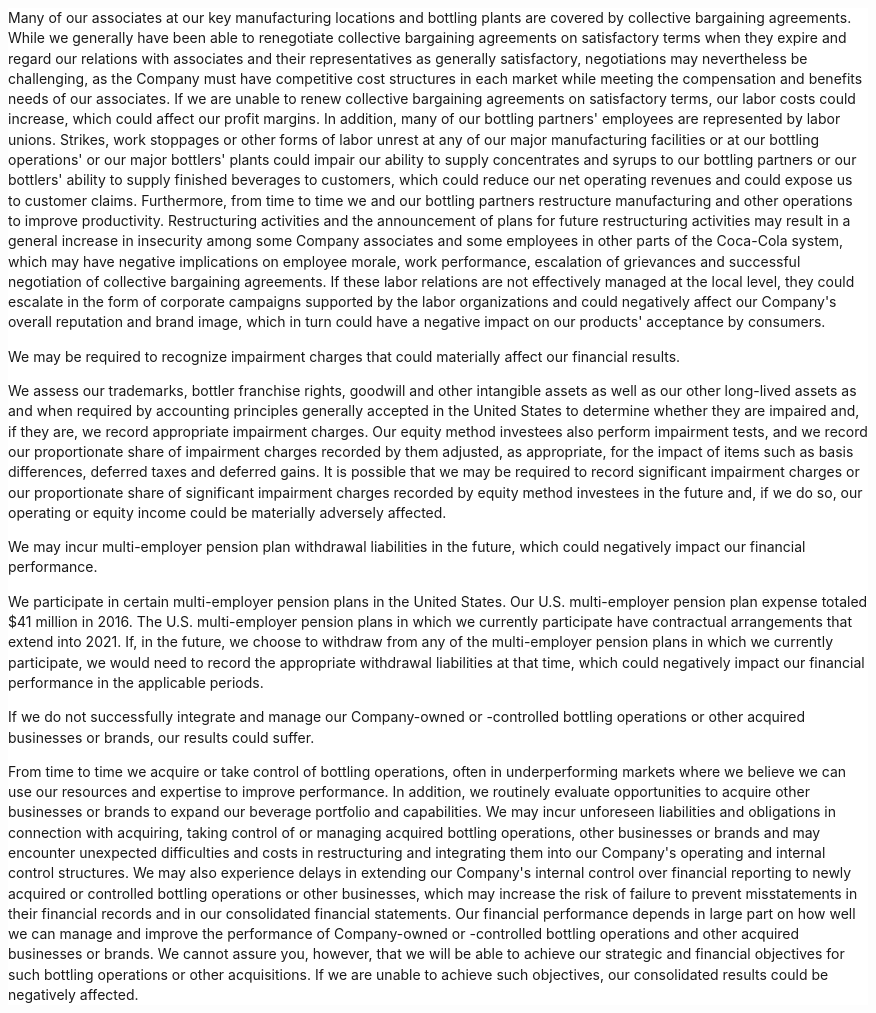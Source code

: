 Many of our associates at our key manufacturing locations and bottling plants are covered by collective bargaining agreements. While we generally have been able to renegotiate collective
bargaining agreements on satisfactory terms when they expire and regard our relations with associates and their representatives as generally satisfactory, negotiations may nevertheless be
challenging, as the Company must have competitive cost structures in each market while meeting the compensation and benefits needs of our associates. If we are unable to renew collective
bargaining agreements on satisfactory terms, our labor costs could increase, which could affect our profit margins. In addition, many of our bottling partners' employees are represented by labor
unions. Strikes, work stoppages or other forms of labor unrest at any of our major manufacturing facilities or at our bottling operations' or our major bottlers' plants could impair our ability to
supply concentrates and syrups to our bottling partners or our bottlers' ability to supply finished beverages to customers, which could reduce our net operating revenues and could expose us to
customer claims. Furthermore, from time to time we and our bottling partners restructure manufacturing and other operations to improve productivity. Restructuring activities and the
announcement of plans for future restructuring activities may result in a general increase in insecurity among some Company associates and some employees in other parts of the Coca-Cola
system, which may have negative implications on employee morale, work performance, escalation of grievances and successful negotiation of collective bargaining agreements. If these labor
relations are not effectively managed at the local level, they could escalate in the form of corporate campaigns supported by the labor organizations and could negatively affect our Company's
overall reputation and brand image, which in turn could have a negative impact on our products' acceptance by consumers.

We may be required to recognize impairment charges that could materially affect our financial results.

We assess our trademarks, bottler franchise rights, goodwill and other intangible assets as well as our other long-lived assets as and when required by accounting principles generally accepted
in the United States to determine whether they are impaired and, if they are, we record appropriate impairment charges. Our equity method investees also perform impairment tests, and we
record our proportionate share of impairment charges recorded by them adjusted, as appropriate, for the impact of items such as basis differences, deferred taxes and deferred gains. It is
possible that we may be required to record significant impairment charges or our proportionate share of significant impairment charges recorded by equity method investees in the future and, if
we do so, our operating or equity income could be materially adversely affected.

We may incur multi-employer pension plan withdrawal liabilities in the future, which could negatively impact our financial performance.

We participate in certain multi-employer pension plans in the United States. Our U.S. multi-employer pension plan expense totaled $41 million in 2016. The U.S. multi-employer pension plans
in which we currently participate have contractual arrangements that extend into 2021. If, in the future, we choose to withdraw from any of the multi-employer pension plans in which we
currently participate, we would need to record the appropriate withdrawal liabilities at that time, which could negatively impact our financial performance in the applicable periods.

If we do not successfully integrate and manage our Company-owned or -controlled bottling operations or other acquired businesses or brands, our results could suffer.

From time to time we acquire or take control of bottling operations, often in underperforming markets where we believe we can use our resources and expertise to improve performance. In
addition, we routinely evaluate opportunities to acquire other businesses or brands to expand our beverage portfolio and capabilities. We may incur unforeseen liabilities and obligations in
connection with acquiring, taking control of or managing acquired bottling operations, other businesses or brands and may encounter unexpected difficulties and costs in restructuring and
integrating them into our Company's operating and internal control structures. We may also experience delays in extending our Company's internal control over financial reporting to newly
acquired or controlled bottling operations or other businesses, which may increase the risk of failure to prevent misstatements in their financial records and in our consolidated financial
statements. Our financial performance depends in large part on how well we can manage and improve the performance of Company-owned or -controlled bottling operations and other acquired
businesses or brands. We cannot assure you, however, that we will be able to achieve our strategic and financial objectives for such bottling operations or other acquisitions. If we are unable to
achieve such objectives, our consolidated results could be negatively affected.
